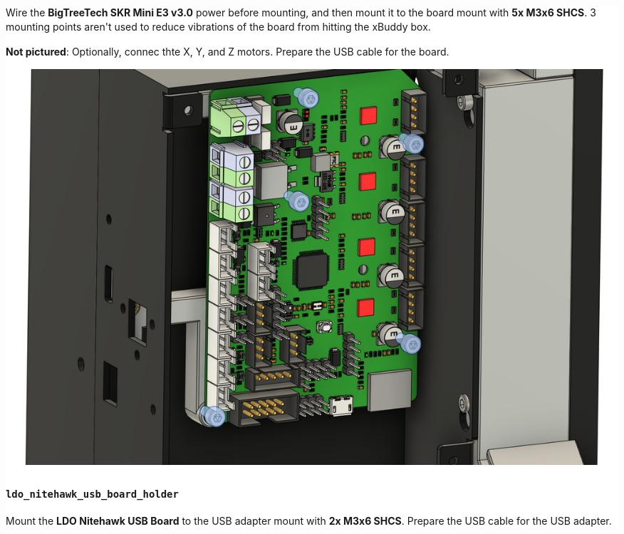 Wire the **BigTreeTech SKR Mini E3 v3.0** power before mounting, and then
mount it to the board mount with **5x M3x6 SHCS**. 3 mounting points aren't
used to reduce vibrations of the board from hitting the xBuddy box.

**Not pictured**: Optionally, connec thte X, Y, and Z motors. Prepare
the USB cable for the board.

![btt_skr_electronics_mount_02](./Images/Instructions/btt_skr_electronics_mount_02.png)

### `ldo_nitehawk_usb_board_holder`
Mount the **LDO Nitehawk USB Board** to the USB adapter mount with
**2x M3x6 SHCS**. Prepare the USB cable for the USB adapter.
